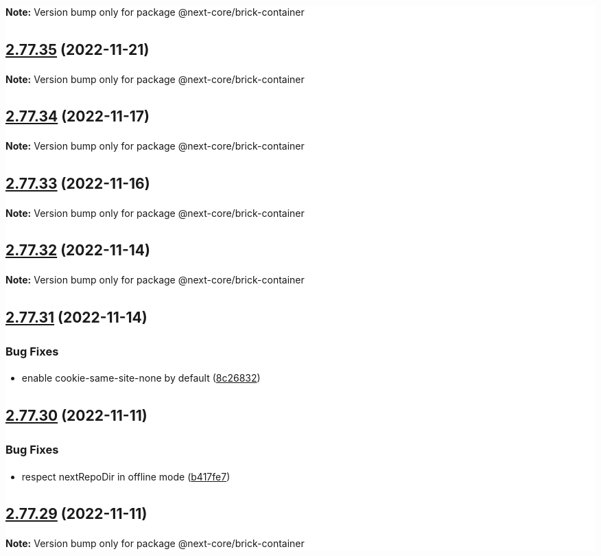 **Note:** Version bump only for package @next-core/brick-container

## [2.77.35](https://github.com/easyops-cn/next-core/compare/@next-core/brick-container@2.77.34...@next-core/brick-container@2.77.35) (2022-11-21)

**Note:** Version bump only for package @next-core/brick-container

## [2.77.34](https://github.com/easyops-cn/next-core/compare/@next-core/brick-container@2.77.33...@next-core/brick-container@2.77.34) (2022-11-17)

**Note:** Version bump only for package @next-core/brick-container

## [2.77.33](https://github.com/easyops-cn/next-core/compare/@next-core/brick-container@2.77.32...@next-core/brick-container@2.77.33) (2022-11-16)

**Note:** Version bump only for package @next-core/brick-container

## [2.77.32](https://github.com/easyops-cn/next-core/compare/@next-core/brick-container@2.77.31...@next-core/brick-container@2.77.32) (2022-11-14)

**Note:** Version bump only for package @next-core/brick-container

## [2.77.31](https://github.com/easyops-cn/next-core/compare/@next-core/brick-container@2.77.30...@next-core/brick-container@2.77.31) (2022-11-14)

### Bug Fixes

- enable cookie-same-site-none by default ([8c26832](https://github.com/easyops-cn/next-core/commit/8c26832b206009c525adb6c504186aa1c2e600eb))

## [2.77.30](https://github.com/easyops-cn/next-core/compare/@next-core/brick-container@2.77.29...@next-core/brick-container@2.77.30) (2022-11-11)

### Bug Fixes

- respect nextRepoDir in offline mode ([b417fe7](https://github.com/easyops-cn/next-core/commit/b417fe79e5126fa3c7d077f7a4e9e06955c08ae4))

## [2.77.29](https://github.com/easyops-cn/next-core/compare/@next-core/brick-container@2.77.28...@next-core/brick-container@2.77.29) (2022-11-11)

**Note:** Version bump only for package @next-core/brick-container
